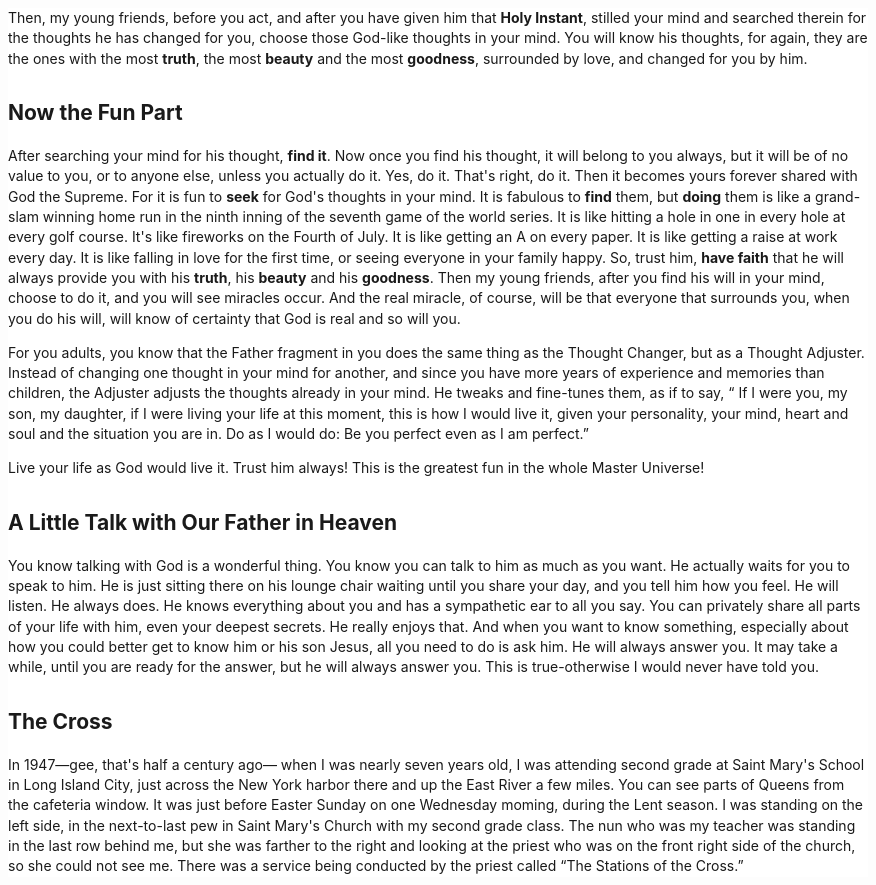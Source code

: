 Then, my young friends, before you act, and after you have given him that **Holy Instant**, stilled your mind and searched therein for the thoughts he has changed for you, choose those God-like thoughts in your mind. You will know his thoughts, for again, they are the ones with the most **truth**, the most **beauty** and the most **goodness**, surrounded by love, and changed for you by him.

## Now the Fun Part

After searching your mind for his thought, **find it**. Now once you find his thought, it will belong to you always, but it will be of no value to you, or to anyone else, unless you actually do it. Yes, do it. That's right, do it. Then it becomes yours forever shared with God the Supreme. For it is fun to **seek** for God's thoughts in your mind. It is fabulous to **find** them, but **doing** them is like a grand-slam winning home run in the ninth inning of the seventh game of the world series. It is like hitting a hole in one in every hole at every golf course. It's like fireworks on the Fourth of July. It is like getting an A on every paper. It is like getting a raise at work every day. It is like falling in love for the first time, or seeing everyone in your family happy. So, trust him, **have faith** that he will always provide you with his **truth**, his **beauty** and his **goodness**. Then my young friends, after you find his will in your mind, choose to do it, and you will see miracles occur. And the real miracle, of course, will be that everyone that surrounds you, when you do his will, will know of certainty that God is real and so will you.

For you adults, you know that the Father fragment in you does the same thing as the Thought Changer, but as a Thought Adjuster. Instead of changing one thought in your mind for another, and since you have more years of experience and memories than children, the Adjuster adjusts the thoughts already in your mind. He tweaks and fine-tunes them, as if to say, “ If I were you, my son, my daughter, if I were living your life at this moment, this is how I would live it, given your personality, your mind, heart and soul and the situation you are in. Do as I would do: Be you perfect even as I am perfect.”

Live your life as God would live it. Trust him always! This is the greatest fun in the whole Master Universe!

## A Little Talk with Our Father in Heaven

You know talking with God is a wonderful thing. You know you can talk to him as much as you want. He actually waits for you to speak to him. He is just sitting there on his lounge chair waiting until you share your day, and you tell him how you feel. He will listen. He always does. He knows everything about you and has a sympathetic ear to all you say. You can privately share all parts of your life with him, even your deepest secrets. He really enjoys that. And when you want to know something, especially about how you could better get to know him or his son Jesus, all you need to do is ask him. He will always answer you. It may take a while, until you are ready for the answer, but he will always answer you. This is true-otherwise I would never have told you.

## The Cross

In 1947—gee, that's half a century ago— when I was nearly seven years old, I was attending second grade at Saint Mary's School in Long Island City, just across the New York harbor there and up the East River a few miles. You can see parts of Queens from the cafeteria window. It was just before Easter Sunday on one Wednesday moming, during the Lent season. I was standing on the left side, in the next-to-last pew in Saint Mary's Church with my second grade class. The nun who was my teacher was standing in the last row behind me, but she was farther to the right and looking at the priest who was on the front right side of the church, so she could not see me. There was a service being conducted by the priest called “The Stations of the Cross.”
